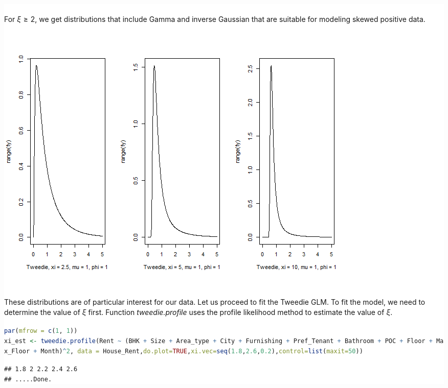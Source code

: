 <br/> For $\xi \geq 2$, we get distributions that include Gamma and
inverse Gaussian that are suitable for modeling skewed positive data.
<br/>

![](Seventh_circle_quantile_regression_1_files/figure-GFM/unnamed-chunk-58-1.png)

<br/> These distributions are of particular interest for our data. Let
us proceed to fit the Tweedie GLM. To fit the model, we need to
determine the value of $\xi$ first. Function *tweedie.profile* uses the
profile likelihood method to estimate the value of $\xi$. <br/>

``` r
par(mfrow = c(1, 1))
xi_est <- tweedie.profile(Rent ~ (BHK + Size + Area_type + City + Furnishing + Pref_Tenant + Bathroom + POC + Floor + Max_Floor + Month)^2, data = House_Rent,do.plot=TRUE,xi.vec=seq(1.8,2.6,0.2),control=list(maxit=50))
```

    ## 1.8 2 2.2 2.4 2.6 
    ## .....Done.
